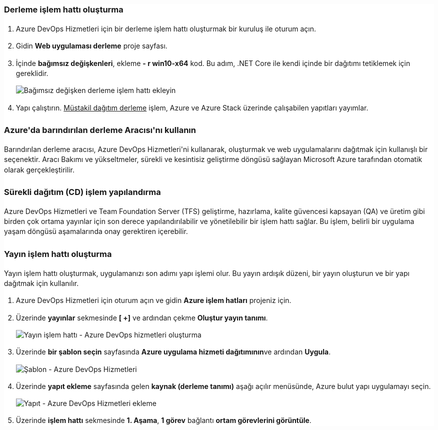 ### <a name="create-the-build-pipeline"></a>Derleme işlem hattı oluşturma

1. Azure DevOps Hizmetleri için bir derleme işlem hattı oluşturmak bir kuruluş ile oturum açın.

2. Gidin **Web uygulaması derleme** proje sayfası.

3. İçinde **bağımsız değişkenleri**, ekleme **- r win10-x64** kod. Bu adım, .NET Core ile kendi içinde bir dağıtımı tetiklemek için gereklidir.

    ![Bağımsız değişken derleme işlem hattı ekleyin](media/azure-stack-solution-hybrid-pipeline/020_publish_additions.png)

4. Yapı çalıştırın. [Müstakil dağıtım derleme](https://docs.microsoft.com/dotnet/core/deploying/#self-contained-deployments-scd) işlem, Azure ve Azure Stack üzerinde çalışabilen yapıtları yayımlar.

### <a name="use-an-azure-hosted-build-agent"></a>Azure'da barındırılan derleme Aracısı'nı kullanın

Barındırılan derleme aracısı, Azure DevOps Hizmetleri'ni kullanarak, oluşturmak ve web uygulamalarını dağıtmak için kullanışlı bir seçenektir. Aracı Bakımı ve yükseltmeler, sürekli ve kesintisiz geliştirme döngüsü sağlayan Microsoft Azure tarafından otomatik olarak gerçekleştirilir.

### <a name="configure-the-continuous-deployment-cd-process"></a>Sürekli dağıtım (CD) işlem yapılandırma

Azure DevOps Hizmetleri ve Team Foundation Server (TFS) geliştirme, hazırlama, kalite güvencesi kapsayan (QA) ve üretim gibi birden çok ortama yayınlar için son derece yapılandırılabilir ve yönetilebilir bir işlem hattı sağlar. Bu işlem, belirli bir uygulama yaşam döngüsü aşamalarında onay gerektiren içerebilir.

### <a name="create-release-pipeline"></a>Yayın işlem hattı oluşturma

Yayın işlem hattı oluşturmak, uygulamanızı son adımı yapı işlemi olur. Bu yayın ardışık düzeni, bir yayın oluşturun ve bir yapı dağıtmak için kullanılır.

1. Azure DevOps Hizmetleri için oturum açın ve gidin **Azure işlem hatları** projeniz için.
2. Üzerinde **yayınlar** sekmesinde  **\[ +]** ve ardından çekme **Oluştur yayın tanımı**.

   ![Yayın işlem hattı - Azure DevOps hizmetleri oluşturma](media/azure-stack-solution-hybrid-pipeline/021a_releasedef.png)

3. Üzerinde **bir şablon seçin** sayfasında **Azure uygulama hizmeti dağıtımının**ve ardından **Uygula**.

    ![Şablon - Azure DevOps Hizmetleri](media/azure-stack-solution-hybrid-pipeline/102.png)

4. Üzerinde **yapıt ekleme** sayfasında gelen **kaynak (derleme tanımı)** aşağı açılır menüsünde, Azure bulut yapı uygulamayı seçin.

    ![Yapıt - Azure DevOps Hizmetleri ekleme](media/azure-stack-solution-hybrid-pipeline/103.png)

5. Üzerinde **işlem hattı** sekmesinde **1. Aşama**, **1 görev** bağlantı **ortam görevlerini görüntüle**.
